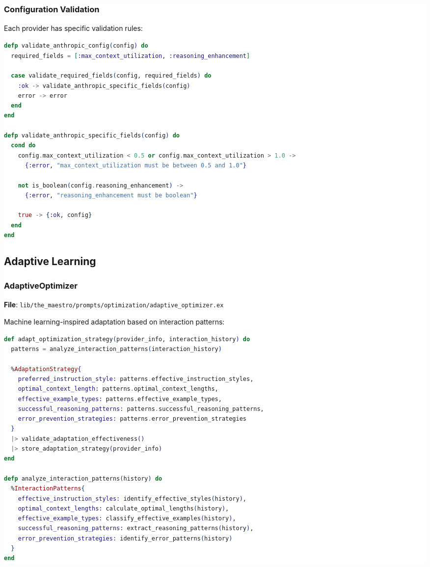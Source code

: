 ### Configuration Validation

Each provider has specific validation rules:

```elixir
defp validate_anthropic_config(config) do
  required_fields = [:max_context_utilization, :reasoning_enhancement]
  
  case validate_required_fields(config, required_fields) do
    :ok -> validate_anthropic_specific_fields(config)
    error -> error
  end
end

defp validate_anthropic_specific_fields(config) do
  cond do
    config.max_context_utilization < 0.5 or config.max_context_utilization > 1.0 ->
      {:error, "max_context_utilization must be between 0.5 and 1.0"}
    
    not is_boolean(config.reasoning_enhancement) ->
      {:error, "reasoning_enhancement must be boolean"}
    
    true -> {:ok, config}
  end
end
```

## Adaptive Learning

### AdaptiveOptimizer

**File**: `lib/the_maestro/prompts/optimization/adaptive_optimizer.ex`

Machine learning-inspired adaptation based on interaction patterns:

```elixir
def adapt_optimization_strategy(provider_info, interaction_history) do
  patterns = analyze_interaction_patterns(interaction_history)
  
  %AdaptationStrategy{
    preferred_instruction_style: patterns.effective_instruction_styles,
    optimal_context_length: patterns.optimal_context_lengths,
    effective_example_types: patterns.effective_example_types,
    successful_reasoning_patterns: patterns.successful_reasoning_patterns,
    error_prevention_strategies: patterns.error_prevention_strategies
  }
  |> validate_adaptation_effectiveness()
  |> store_adaptation_strategy(provider_info)
end

defp analyze_interaction_patterns(history) do
  %InteractionPatterns{
    effective_instruction_styles: identify_effective_styles(history),
    optimal_context_lengths: calculate_optimal_lengths(history),
    effective_example_types: classify_effective_examples(history),
    successful_reasoning_patterns: extract_reasoning_patterns(history),
    error_prevention_strategies: identify_error_patterns(history)
  }
end
```
